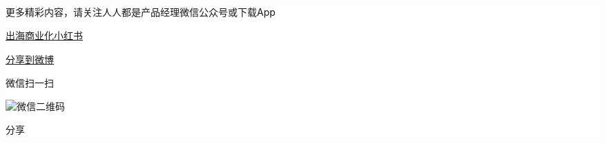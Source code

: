 更多精彩内容，请关注人人都是产品经理微信公众号或下载App

[出海](https://www.woshipm.com/tag/%e5%87%ba%e6%b5%b7)[商业化](https://www.woshipm.com/tag/%e5%95%86%e4%b8%9a%e5%8c%96)[小红书](https://www.woshipm.com/tag/%e5%b0%8f%e7%ba%a2%e4%b9%a6)

[分享到微博](https://service.weibo.com/share/share.php?appkey=2775287854&title=电商出海，会成为小红书的商业化良药吗？&url=https://www.woshipm.com/it/6194393.html&pic=https://image.woshipm.com/2023/04/13/f6448466-d9de-11ed-8440-00163e0b5ff3.jpg)

微信扫一扫

![微信二维码](https://api.pwmqr.com/qrcode/create/?url=https://www.woshipm.com/it/6194393.html)

分享